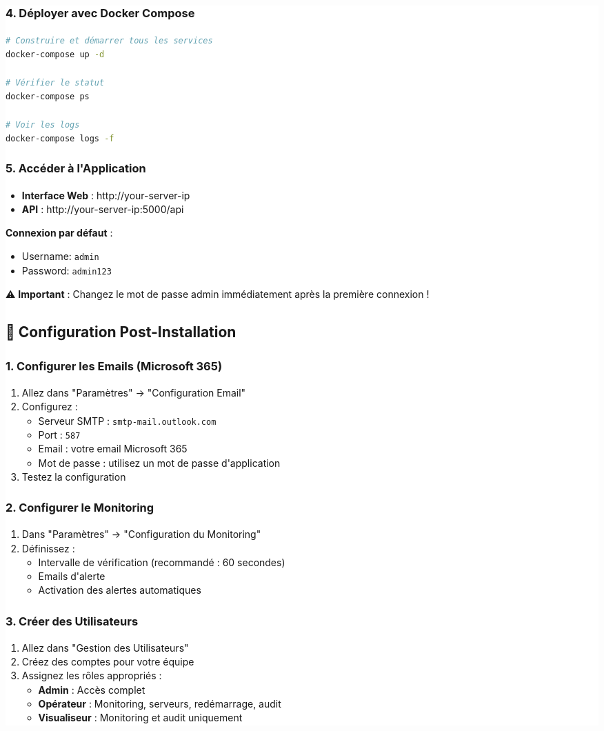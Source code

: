 ### 4. Déployer avec Docker Compose

```bash
# Construire et démarrer tous les services
docker-compose up -d

# Vérifier le statut
docker-compose ps

# Voir les logs
docker-compose logs -f
```

### 5. Accéder à l'Application

- **Interface Web** : http://your-server-ip
- **API** : http://your-server-ip:5000/api

**Connexion par défaut** :
- Username: `admin`
- Password: `admin123`

⚠️ **Important** : Changez le mot de passe admin immédiatement après la première connexion !

## 🔧 Configuration Post-Installation

### 1. Configurer les Emails (Microsoft 365)

1. Allez dans "Paramètres" → "Configuration Email"
2. Configurez :
   - Serveur SMTP : `smtp-mail.outlook.com`
   - Port : `587`
   - Email : votre email Microsoft 365
   - Mot de passe : utilisez un mot de passe d'application
3. Testez la configuration

### 2. Configurer le Monitoring

1. Dans "Paramètres" → "Configuration du Monitoring"
2. Définissez :
   - Intervalle de vérification (recommandé : 60 secondes)
   - Emails d'alerte
   - Activation des alertes automatiques

### 3. Créer des Utilisateurs

1. Allez dans "Gestion des Utilisateurs"
2. Créez des comptes pour votre équipe
3. Assignez les rôles appropriés :
   - **Admin** : Accès complet
   - **Opérateur** : Monitoring, serveurs, redémarrage, audit
   - **Visualiseur** : Monitoring et audit uniquement

